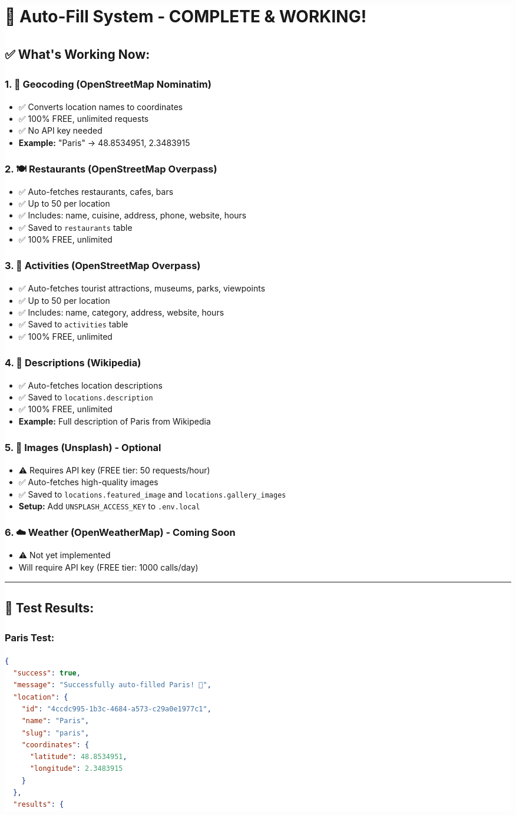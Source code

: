# 🎉 Auto-Fill System - COMPLETE & WORKING!

## ✅ What's Working Now:

### **1. 📍 Geocoding (OpenStreetMap Nominatim)**
- ✅ Converts location names to coordinates
- ✅ 100% FREE, unlimited requests
- ✅ No API key needed
- **Example:** "Paris" → 48.8534951, 2.3483915

### **2. 🍽️ Restaurants (OpenStreetMap Overpass)**
- ✅ Auto-fetches restaurants, cafes, bars
- ✅ Up to 50 per location
- ✅ Includes: name, cuisine, address, phone, website, hours
- ✅ Saved to `restaurants` table
- ✅ 100% FREE, unlimited

### **3. 🎯 Activities (OpenStreetMap Overpass)**
- ✅ Auto-fetches tourist attractions, museums, parks, viewpoints
- ✅ Up to 50 per location
- ✅ Includes: name, category, address, website, hours
- ✅ Saved to `activities` table
- ✅ 100% FREE, unlimited

### **4. 📝 Descriptions (Wikipedia)**
- ✅ Auto-fetches location descriptions
- ✅ Saved to `locations.description`
- ✅ 100% FREE, unlimited
- **Example:** Full description of Paris from Wikipedia

### **5. 📸 Images (Unsplash) - Optional**
- ⚠️ Requires API key (FREE tier: 50 requests/hour)
- ✅ Auto-fetches high-quality images
- ✅ Saved to `locations.featured_image` and `locations.gallery_images`
- **Setup:** Add `UNSPLASH_ACCESS_KEY` to `.env.local`

### **6. ☁️ Weather (OpenWeatherMap) - Coming Soon**
- ⚠️ Not yet implemented
- Will require API key (FREE tier: 1000 calls/day)

---

## 🎯 Test Results:

### **Paris Test:**
```json
{
  "success": true,
  "message": "Successfully auto-filled Paris! 🎉",
  "location": {
    "id": "4ccdc995-1b3c-4684-a573-c29a0e1977c1",
    "name": "Paris",
    "slug": "paris",
    "coordinates": {
      "latitude": 48.8534951,
      "longitude": 2.3483915
    }
  },
  "results": {
```